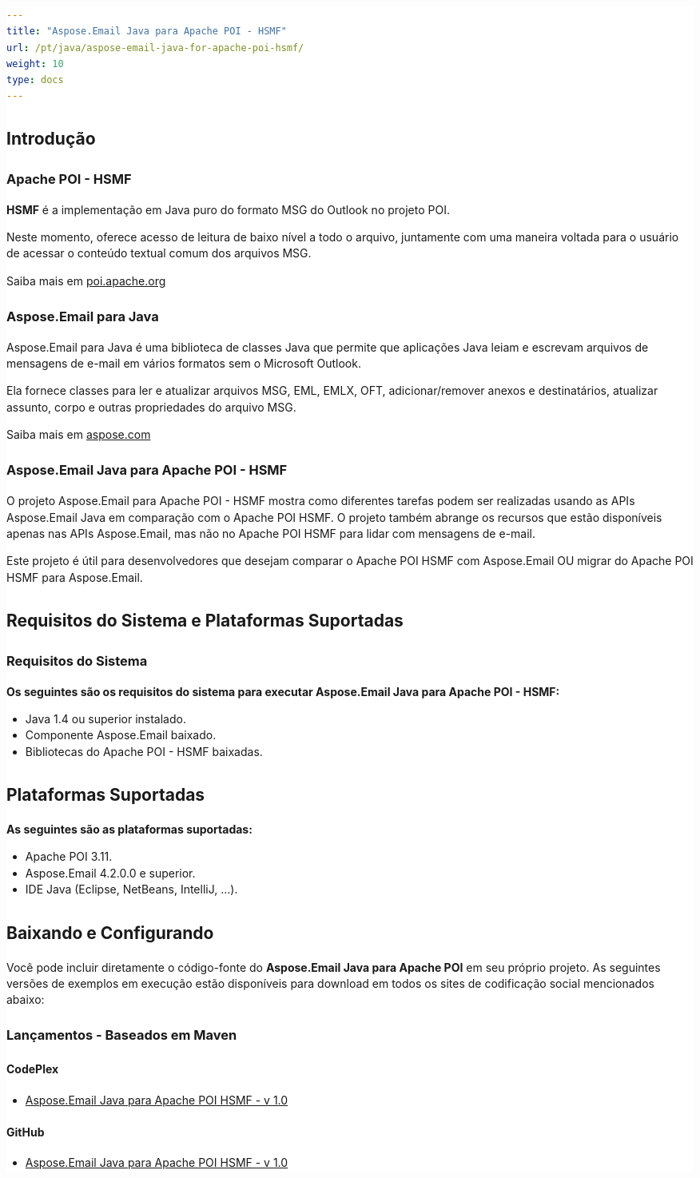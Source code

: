 ```yaml
---
title: "Aspose.Email Java para Apache POI - HSMF"
url: /pt/java/aspose-email-java-for-apache-poi-hsmf/
weight: 10
type: docs
---
```


## **Introdução**
### **Apache POI - HSMF**
**HSMF** é a implementação em Java puro do formato MSG do Outlook no projeto POI.

Neste momento, oferece acesso de leitura de baixo nível a todo o arquivo, juntamente com uma maneira voltada para o usuário de acessar o conteúdo textual comum dos arquivos MSG.

Saiba mais em [poi.apache.org](http://poi.apache.org/hsmf/index.html)
### **Aspose.Email para Java**
Aspose.Email para Java é uma biblioteca de classes Java que permite que aplicações Java leiam e escrevam arquivos de mensagens de e-mail em vários formatos sem o Microsoft Outlook.

Ela fornece classes para ler e atualizar arquivos MSG, EML, EMLX, OFT, adicionar/remover anexos e destinatários, atualizar assunto, corpo e outras propriedades do arquivo MSG.

Saiba mais em [aspose.com](http://www.aspose.com/java/email-component.aspx)
### **Aspose.Email Java para Apache POI - HSMF**
O projeto Aspose.Email para Apache POI - HSMF mostra como diferentes tarefas podem ser realizadas usando as APIs Aspose.Email Java em comparação com o Apache POI HSMF. O projeto também abrange os recursos que estão disponíveis apenas nas APIs Aspose.Email, mas não no Apache POI HSMF para lidar com mensagens de e-mail.

Este projeto é útil para desenvolvedores que desejam comparar o Apache POI HSMF com Aspose.Email OU migrar do Apache POI HSMF para Aspose.Email.
## **Requisitos do Sistema e Plataformas Suportadas**
### **Requisitos do Sistema**
**Os seguintes são os requisitos do sistema para executar Aspose.Email Java para Apache POI - HSMF:**

- Java 1.4 ou superior instalado.
- Componente Aspose.Email baixado.
- Bibliotecas do Apache POI - HSMF baixadas.
## **Plataformas Suportadas**
**As seguintes são as plataformas suportadas:**

- Apache POI 3.11.
- Aspose.Email 4.2.0.0 e superior.
- IDE Java (Eclipse, NetBeans, IntelliJ, ...).
## **Baixando e Configurando**
Você pode incluir diretamente o código-fonte do **Aspose.Email Java para Apache POI** em seu próprio projeto. As seguintes versões de exemplos em execução estão disponíveis para download em todos os sites de codificação social mencionados abaixo:
### **Lançamentos - Baseados em Maven**
#### **CodePlex**
- [Aspose.Email Java para Apache POI HSMF - v 1.0](https://archive.codeplex.com/?p=asposeemailjavaapachepoi)
#### **GitHub**
- [Aspose.Email Java para Apache POI HSMF - v 1.0](https://github.com/aspose-Aspose.Email-for-Java/releases/tag/Aspose.Email_Java_for_Apache_POI-v1.0.0)